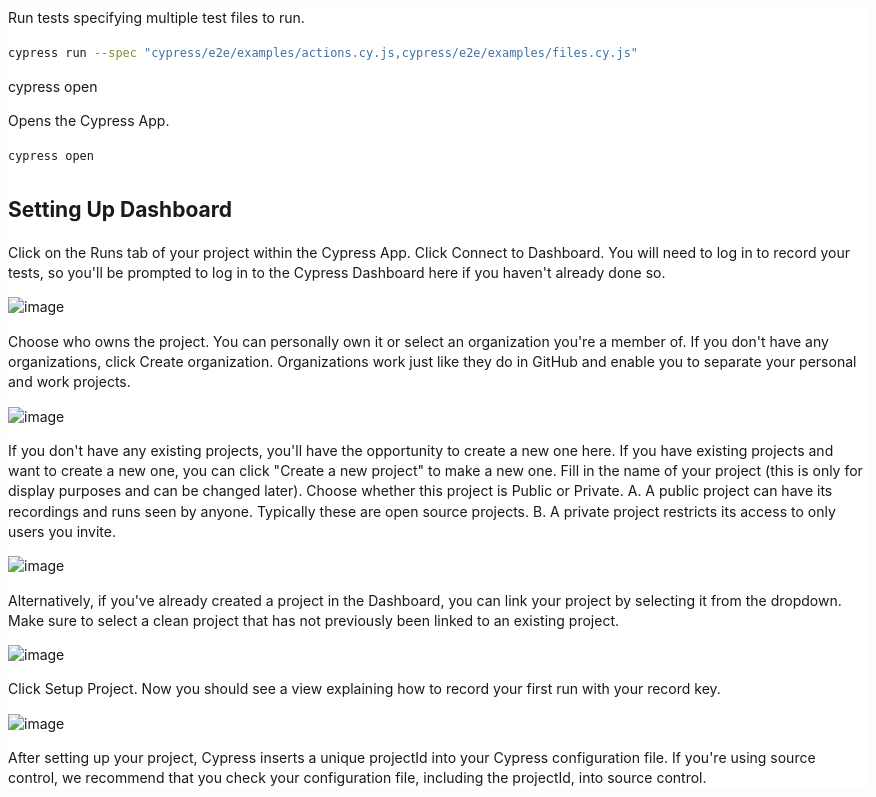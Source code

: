 Run tests specifying multiple test files to run.
  
```bash
cypress run --spec "cypress/e2e/examples/actions.cy.js,cypress/e2e/examples/files.cy.js"
```
  
cypress open
  
Opens the Cypress App.
  
 ```bash
cypress open
```

## Setting Up Dashboard
  
Click on the Runs tab of your project within the Cypress App.
Click Connect to Dashboard.
You will need to log in to record your tests, so you'll be prompted to log in to the Cypress Dashboard here if you haven't already done so.

![image](https://user-images.githubusercontent.com/100849764/174281192-e3af6e54-1637-48de-9b05-59399512e4ca.png)

Choose who owns the project. You can personally own it or select an organization you're a member of. If you don't have any organizations, click Create organization. Organizations work just like they do in GitHub and enable you to separate your personal and work projects.

![image](https://user-images.githubusercontent.com/100849764/174281266-30276776-0e94-4913-8ca6-eac5ecc72b4c.png)

If you don't have any existing projects, you'll have the opportunity to create a new one here. If you have existing projects and want to create a new one, you can click "Create a new project" to make a new one.
Fill in the name of your project (this is only for display purposes and can be changed later).
Choose whether this project is Public or Private.
    A.  A public project can have its recordings and runs seen by anyone. Typically these are open source projects.
    B.  A private project restricts its access to only users you invite.

![image](https://user-images.githubusercontent.com/100849764/174281590-0b333785-b204-4505-83f2-ab2192c6ccf8.png)

Alternatively, if you've already created a project in the Dashboard, you can link your project by selecting it from the dropdown. Make sure to select a clean project that has not previously been linked to an existing project.

![image](https://user-images.githubusercontent.com/100849764/174282067-7612cf20-7581-401d-92b4-a230033b32d4.png)

Click Setup Project.
Now you should see a view explaining how to record your first run with your record key.

![image](https://user-images.githubusercontent.com/100849764/174282175-adb87e51-5721-4502-9f47-df0a51477b74.png)

After setting up your project, Cypress inserts a unique projectId into your Cypress configuration file. If you're using source control, we recommend that you check your configuration file, including the projectId, into source control.
